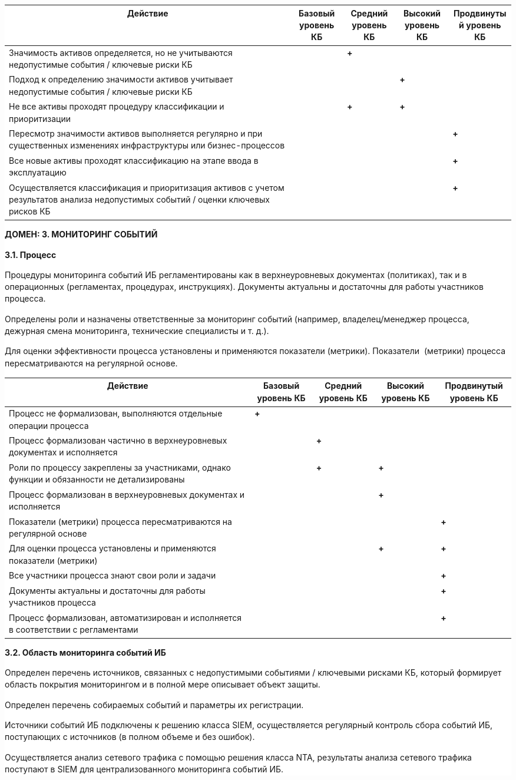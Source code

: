 | Действие                                                                                                                           | Базовый уровень КБ | Средний уровень КБ | Высокий уровень КБ | Продвинутый уровень КБ |
| ---------------------------------------------------------------------------------------------------------------------------------- | ------------------ | ------------------ | ------------------ | ---------------------- |
| Значимость активов определяется, но не учитываются недопустимые события / ключевые риски КБ                                        |                    | **+**              |                    |                        |
| Подход к определению значимости активов учитывает недопустимые события / ключевые риски КБ                                         |                    |                    | **+**              |                        |
| Не все активы проходят процедуру классификации и приоритизации                                                                     |                    | **+**              | **+**              |                        |
| Пересмотр значимости активов выполняется регулярно и при существенных изменениях инфраструктуры или бизнес-процессов               |                    |                    |                    | **+**                  |
| Все новые активы проходят классификацию на этапе ввода в эксплуатацию                                                              |                    |                    |                    | **+**                  |
| Осуществляется классификация и приоритизация активов с учетом результатов анализа недопустимых событий / оценки ключевых рисков КБ |                    |                    |                    | **+**                  |
   
**ДОМЕН: 3. МОНИТОРИНГ СОБЫТИЙ**
  
**3.1. Процесс**  

Процедуры мониторинга событий ИБ регламентированы как в верхнеуровневых документах (политиках), так и в операционных (регламентах, процедурах, инструкциях). Документы актуальны и достаточны для работы участников процесса.  

Определены роли и назначены ответственные за мониторинг событий (например, владелец/менеджер процесса, дежурная смена мониторинга, технические специалисты и т. д.).  

Для оценки эффективности процесса установлены и применяются показатели (метрики). Показатели  (метрики) процесса пересматриваются на регулярной основе.

| Действие                                                                                   | Базовый уровень КБ | Средний уровень КБ | Высокий уровень КБ | Продвинутый уровень КБ |
| ------------------------------------------------------------------------------------------ | ------------------ | ------------------ | ------------------ | ---------------------- |
| Процесс не формализован, выполняются отдельные операции процесса                           | **+**              |                    |                    |                        |
| Процесс формализован частично в верхнеуровневых документах и исполняется                   |                    | **+**              |                    |                        |
| Роли по процессу закреплены за участниками, однако функции и обязанности не детализированы |                    | **+**              | **+**              |                        |
| Процесс формализован в верхнеуровневых документах и исполняется                            |                    |                    | **+**              |                        |
| Показатели (метрики) процесса пересматриваются на регулярной основе                        |                    |                    |                    | **+**                  |
| Для оценки процесса установлены и применяются показатели (метрики)                         |                    |                    | **+**              | **+**                  |
| Все участники процесса знают свои роли и задачи                                            |                    |                    |                    | **+**                  |
| Документы актуальны и достаточны для работы участников процесса                            |                    |                    |                    | **+**                  |
| Процесс формализован, автоматизирован и исполняется в соответствии с регламентами          |                    |                    |                    | **+**                  |
   
**3.2. Область мониторинга событий ИБ**

Определен перечень источников, связанных с недопустимыми событиями / ключевыми рисками КБ, который формирует область покрытия мониторингом и в полной мере описывает объект защиты.  

Определен перечень собираемых событий и параметры их регистрации.  

Источники событий ИБ подключены к решению класса SIEM, осуществляется регулярный контроль сбора событий ИБ, поступающих с источников (в полном объеме и без ошибок).  

Осуществляется анализ сетевого трафика c помощью решения класса NTA, результаты анализа сетевого трафика поступают в SIEM для централизованного мониторинга событий ИБ.   

